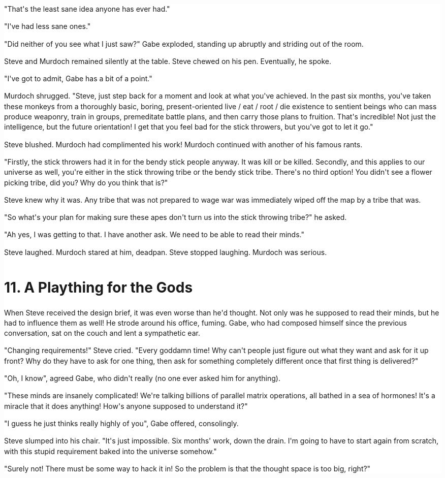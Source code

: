 "That's the least sane idea anyone has ever had."

"I've had less sane ones."

"Did neither of you see what I just saw?" Gabe exploded, standing up abruptly and striding out of the room.

Steve and Murdoch remained silently at the table. Steve chewed on his pen. Eventually, he spoke.

"I've got to admit, Gabe has a bit of a point."

Murdoch shrugged. "Steve, just step back for a moment and look at what you've achieved. In the past six months, you've taken these monkeys from a thoroughly basic, boring, present-oriented live / eat / root / die existence to sentient beings who can mass produce weaponry, train in groups, premeditate battle plans, and then carry those plans to fruition. That's incredible! Not just the intelligence, but the future orientation! I get that you feel bad for the stick throwers, but you've got to let it go."

Steve blushed. Murdoch had complimented his work! Murdoch continued with another of his famous rants.

"Firstly, the stick throwers had it in for the bendy stick people anyway. It was kill or be killed. Secondly, and this applies to our universe as well, you're either in the stick throwing tribe or the bendy stick tribe. There's no third option! You didn't see a flower picking tribe, did you? Why do you think that is?"

Steve knew why it was. Any tribe that was not prepared to wage war was immediately wiped off the map by a tribe that was.

"So what's your plan for making sure these apes don't turn us into the stick throwing tribe?" he asked.

"Ah yes, I was getting to that. I have another ask. We need to be able to read their minds."

Steve laughed. Murdoch stared at him, deadpan. Steve stopped laughing. Murdoch was serious.
# 11. A Plaything for the Gods

When Steve received the design brief, it was even worse than he'd thought. Not only was he supposed to read their minds, but he had to influence them as well! He strode around his office, fuming. Gabe, who had composed himself since the previous conversation, sat on the couch and lent a sympathetic ear.

"Changing requirements!" Steve cried. "Every goddamn time! Why can't people just figure out what they want and ask for it up front? Why do they have to ask for one thing, then ask for something completely different once that first thing is delivered?"

"Oh, I know", agreed Gabe, who didn't really (no one ever asked him for anything).

"These minds are insanely complicated! We're talking billions of parallel matrix operations, all bathed in a sea of hormones! It's a miracle that it does anything! How's anyone supposed to understand it?"

"I guess he just thinks really highly of you", Gabe offered, consolingly.

Steve slumped into his chair. "It's just impossible. Six months' work, down the drain. I'm going to have to start again from scratch, with this stupid requirement baked into the universe somehow."

"Surely not! There must be some way to hack it in! So the problem is that the thought space is too big, right?"
